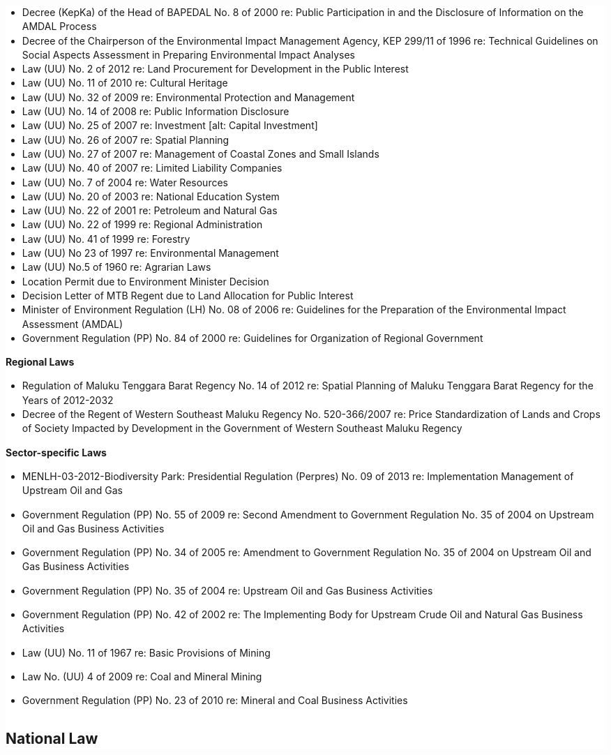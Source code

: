 * Decree (KepKa) of the Head of BAPEDAL  No. 8 of 2000  re: Public Participation in and the Disclosure of Information on the AMDAL Process
* Decree of the Chairperson of the Environmental Impact Management Agency, KEP 299/11 of 1996 re: Technical Guidelines on Social Aspects Assessment in Preparing Environmental Impact Analyses
* Law (UU) No. 2 of 2012 re: Land Procurement for Development in the Public Interest
* Law (UU) No. 11 of 2010 re: Cultural Heritage
* Law (UU) No. 32 of 2009 re: Environmental Protection and Management
* Law (UU) No. 14 of 2008 re: Public Information Disclosure
* Law (UU) No. 25 of 2007 re: Investment [alt: Capital Investment]
* Law (UU) No. 26 of 2007 re: Spatial Planning
* Law (UU) No. 27 of 2007 re: Management of Coastal Zones and Small Islands
* Law (UU) No. 40 of 2007 re:  Limited Liability Companies
* Law (UU) No. 7 of 2004 re: Water Resources
* Law (UU) No. 20 of 2003 re:  National Education System
* Law (UU) No. 22 of 2001 re: Petroleum and Natural Gas
* Law (UU) No. 22 of 1999 re: Regional Administration
* Law (UU) No. 41 of 1999 re: Forestry
* Law (UU) No 23 of 1997 re: Environmental Management
* Law (UU) No.5 of 1960 re: Agrarian Laws
* Location Permit due to Environment Minister Decision
* Decision Letter of MTB Regent due to Land Allocation for Public Interest
* Minister of Environment Regulation (LH) No. 08 of 2006 re: Guidelines for the Preparation of the Environmental Impact Assessment (AMDAL)
* Government Regulation (PP) No. 84 of 2000 re: Guidelines for Organization of Regional Government


**Regional Laws**

* Regulation of Maluku Tenggara Barat Regency No. 14 of 2012 re: Spatial Planning of Maluku Tenggara Barat Regency for the Years of 2012-2032
* Decree of the Regent of Western Southeast Maluku Regency No. 520-366/2007 re: Price Standardization of Lands and Crops of Society Impacted by Development in the Government of Western Southeast Maluku Regency


**Sector-specific Laws**

* MENLH-03-2012-Biodiversity Park: Presidential Regulation (Perpres) No. 09 of 2013 re: Implementation Management of Upstream Oil and Gas
* Government Regulation (PP) No. 55 of 2009 re: Second Amendment to Government Regulation No. 35 of 2004 on Upstream Oil and Gas Business Activities
* Government Regulation (PP) No. 34 of 2005 re: Amendment to Government Regulation No. 35 of 2004 on Upstream Oil and Gas Business Activities
* Government Regulation (PP) No. 35 of 2004 re: Upstream Oil and Gas Business Activities
* Government Regulation (PP) No. 42 of 2002 re: The Implementing Body for Upstream Crude Oil and Natural Gas Business Activities



* Law (UU) No. 11 of 1967 re: Basic Provisions of Mining
* Law No. (UU) 4 of 2009 re: Coal and Mineral Mining
* Government Regulation (PP) No. 23 of 2010 re: Mineral and Coal Business Activities

## National Law
